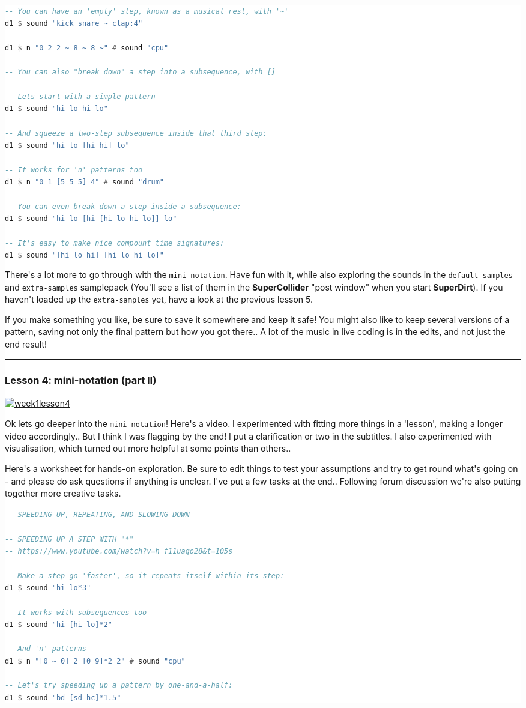 ```haskell
-- You can have an 'empty' step, known as a musical rest, with '~'
d1 $ sound "kick snare ~ clap:4"

d1 $ n "0 2 2 ~ 8 ~ 8 ~" # sound "cpu"

-- You can also "break down" a step into a subsequence, with []

-- Lets start with a simple pattern
d1 $ sound "hi lo hi lo"

-- And squeeze a two-step subsequence inside that third step:
d1 $ sound "hi lo [hi hi] lo"

-- It works for 'n' patterns too
d1 $ n "0 1 [5 5 5] 4" # sound "drum"

-- You can even break down a step inside a subsequence:
d1 $ sound "hi lo [hi [hi lo hi lo]] lo"

-- It's easy to make nice compount time signatures:
d1 $ sound "[hi lo hi] [hi lo hi lo]"
```

There's a lot more to go through with the `mini-notation`. Have fun with it, while also exploring the sounds in the `default samples` and `extra-samples` samplepack (You'll see a list of them in the **SuperCollider** "post window" when you start **SuperDirt**). If you haven't loaded up the `extra-samples` yet, have a look at the previous lesson 5.

If you make something you like, be sure to save it somewhere and keep it safe! You might also like to keep several versions of a pattern, saving not only the final pattern but how you got there.. A lot of the music in live coding is in the edits, and not just the end result!

-----

### Lesson 4: mini-notation (part II)

[![week1lesson4](https://img.youtube.com/vi/h_f11uago28/0.jpg)](https://www.youtube.com/watch?v=h_f11uago28)

Ok lets go deeper into the `mini-notation`! Here's a video. I experimented with fitting more things in a 'lesson', making a longer video accordingly.. But I think I was flagging by the end! I put a clarification or two in the subtitles. I also experimented with visualisation, which turned out more helpful at some points than others..

Here's a worksheet for hands-on exploration. Be sure to edit things to test your assumptions and try to get round what's going on - and please do ask questions if anything is unclear. I've put a few tasks at the end.. Following forum discussion we're also putting together more creative tasks.

```haskell
-- SPEEDING UP, REPEATING, AND SLOWING DOWN

-- SPEEDING UP A STEP WITH "*"
-- https://www.youtube.com/watch?v=h_f11uago28&t=105s

-- Make a step go 'faster', so it repeats itself within its step:
d1 $ sound "hi lo*3"

-- It works with subsequences too
d1 $ sound "hi [hi lo]*2"

-- And 'n' patterns
d1 $ n "[0 ~ 0] 2 [0 9]*2 2" # sound "cpu"

-- Let's try speeding up a pattern by one-and-a-half:
d1 $ sound "bd [sd hc]*1.5"

```
